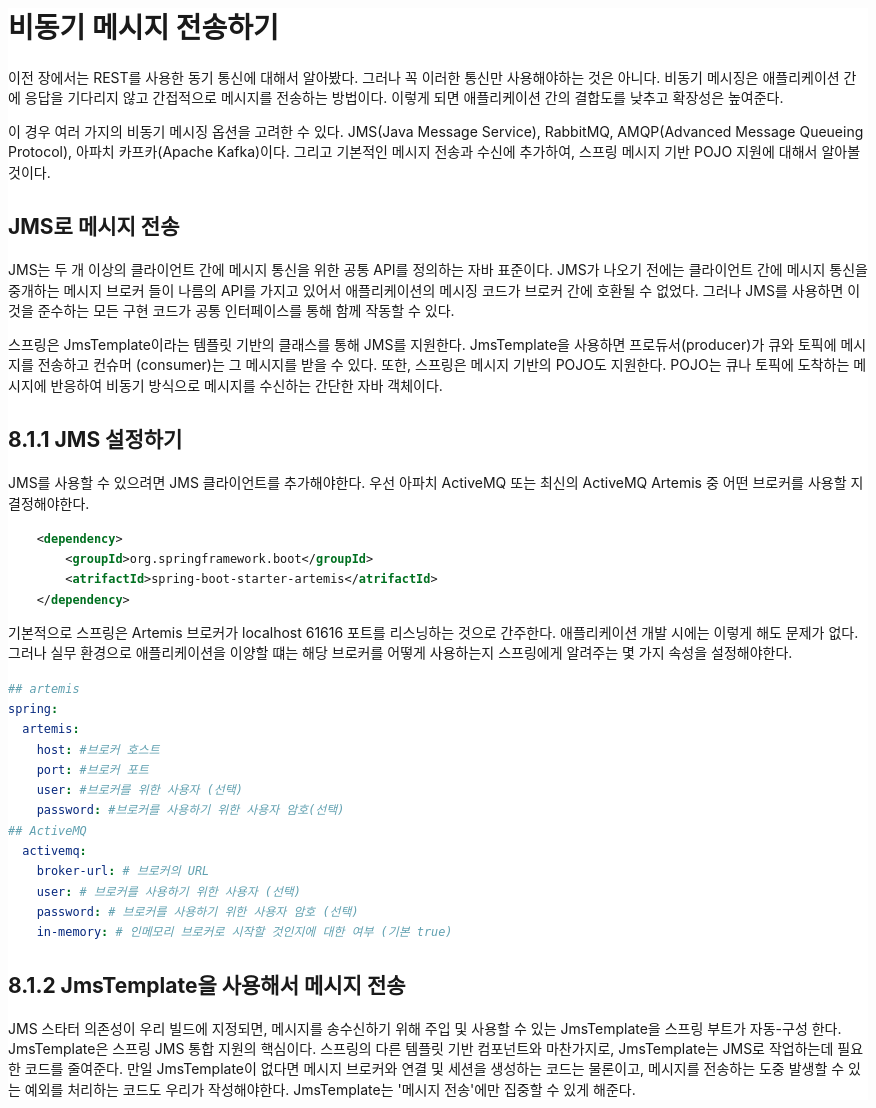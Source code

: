 # 비동기 메시지 전송하기

이전 장에서는 REST를 사용한 동기 통신에 대해서 알아봤다. 그러나 꼭 이러한 통신만 사용해야하는 것은 아니다. 비동기 메시징은 애플리케이션 간에 
응답을 기다리지 않고 간접적으로 메시지를 전송하는 방법이다. 이렇게 되면 애플리케이션 간의 결합도를 낮추고 확장성은 높여준다.

이 경우 여러 가지의 비동기 메시징 옵션을 고려한 수 있다. JMS(Java Message Service), RabbitMQ, AMQP(Advanced Message Queueing Protocol),
아파치 카프카(Apache Kafka)이다. 그리고 기본적인 메시지 전송과 수신에 추가하여, 스프링 메시지 기반 POJO 지원에 대해서 알아볼 것이다.

## JMS로 메시지 전송

JMS는 두 개 이상의 클라이언트 간에 메시지 통신을 위한 공통 API를 정의하는 자바 표준이다. JMS가 나오기 전에는 클라이언트 간에 메시지 통신을 중개하는 메시지 브로커
들이 나름의 API를 가지고 있어서 애플리케이션의 메시징 코드가 브로커 간에 호환될 수 없었다. 그러나 JMS를 사용하면 이것을 준수하는 모든 구현 코드가 공통
인터페이스를 통해 함께 작동할 수 있다. 

스프링은 JmsTemplate이라는 템플릿 기반의 클래스를 통해 JMS를 지원한다. JmsTemplate을 사용하면 프로듀서(producer)가 큐와 토픽에 메시지를 전송하고 컨슈머
(consumer)는 그 메시지를 받을 수 있다. 또한, 스프링은 메시지 기반의 POJO도 지원한다. POJO는 큐나 토픽에 도착하는 메시지에 반응하여 비동기 방식으로 메시지를 
수신하는 간단한 자바 객체이다.

## 8.1.1 JMS 설정하기
JMS를 사용할 수 있으려면 JMS 클라이언트를 추가해야한다. 우선 아파치 ActiveMQ 또는 최신의 ActiveMQ Artemis 중 어떤 브로커를 사용할 지 결정해야한다.

```xml
    <dependency>
        <groupId>org.springframework.boot</groupId>
        <atrifactId>spring-boot-starter-artemis</atrifactId>
    </dependency>
```

기본적으로 스프링은 Artemis 브로커가 localhost 61616 포트를 리스닝하는 것으로 간주한다. 애플리케이션 개발 시에는 이렇게 해도 문제가 없다.
그러나 실무 환경으로 애플리케이션을 이양할 떄는 해당 브로커를 어떻게 사용하는지 스프링에게 알려주는 몇 가지 속성을 설정해야한다.

```yaml
## artemis
spring:
  artemis: 
    host: #브로커 호스트
    port: #브로커 포트
    user: #브로커를 위한 사용자 (선택)
    password: #브로커를 사용하기 위한 사용자 암호(선택)
## ActiveMQ
  activemq:
    broker-url: # 브로커의 URL
    user: # 브로커를 사용하기 위한 사용자 (선택)
    password: # 브로커를 사용하기 위한 사용자 암호 (선택)
    in-memory: # 인메모리 브로커로 시작할 것인지에 대한 여부 (기본 true)
```

## 8.1.2 JmsTemplate을 사용해서 메시지 전송
JMS 스타터 의존성이 우리 빌드에 지정되면, 메시지를 송수신하기 위해 주입 및 사용할 수 있는 JmsTemplate을 스프링 부트가 자동-구성 한다.
JmsTemplate은 스프링 JMS 통합 지원의 핵심이다. 스프링의 다른 템플릿 기반 컴포넌트와 마찬가지로, JmsTemplate는 JMS로 작업하는데 필요한 코드를 줄여준다. 
만일 JmsTemplate이 없다면 메시지 브로커와 연결 및 세션을 생성하는 코드는 물론이고, 메시지를 전송하는 도중 발생할 수 있는 예외를 처리하는 코드도 우리가 작성해야한다.
JmsTemplate는 '메시지 전송'에만 집중할 수 있게 해준다. 
